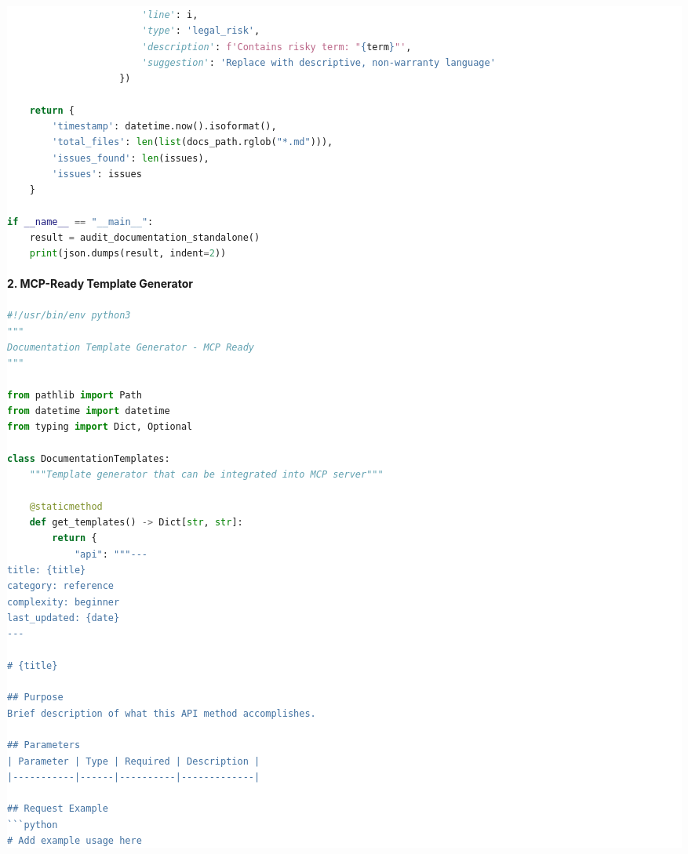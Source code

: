 ```python
                        'line': i,
                        'type': 'legal_risk',
                        'description': f'Contains risky term: "{term}"',
                        'suggestion': 'Replace with descriptive, non-warranty language'
                    })
    
    return {
        'timestamp': datetime.now().isoformat(),
        'total_files': len(list(docs_path.rglob("*.md"))),
        'issues_found': len(issues),
        'issues': issues
    }

if __name__ == "__main__":
    result = audit_documentation_standalone()
    print(json.dumps(result, indent=2))
```

#### 2. MCP-Ready Template Generator

```python
#!/usr/bin/env python3
"""
Documentation Template Generator - MCP Ready
"""

from pathlib import Path
from datetime import datetime
from typing import Dict, Optional

class DocumentationTemplates:
    """Template generator that can be integrated into MCP server"""
    
    @staticmethod
    def get_templates() -> Dict[str, str]:
        return {
            "api": """---
title: {title}
category: reference
complexity: beginner
last_updated: {date}
---

# {title}

## Purpose
Brief description of what this API method accomplishes.

## Parameters
| Parameter | Type | Required | Description |
|-----------|------|----------|-------------|

## Request Example
```python
# Add example usage here
```
